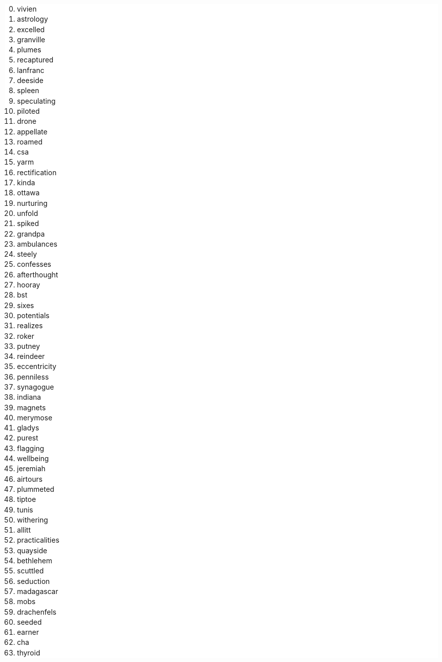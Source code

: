 0. vivien
1. astrology
2. excelled
3. granville
4. plumes
5. recaptured
6. lanfranc
7. deeside
8. spleen
9. speculating
10. piloted
11. drone
12. appellate
13. roamed
14. csa
15. yarm
16. rectification
17. kinda
18. ottawa
19. nurturing
20. unfold
21. spiked
22. grandpa
23. ambulances
24. steely
25. confesses
26. afterthought
27. hooray
28. bst
29. sixes
30. potentials
31. realizes
32. roker
33. putney
34. reindeer
35. eccentricity
36. penniless
37. synagogue
38. indiana
39. magnets
40. merymose
41. gladys
42. purest
43. flagging
44. wellbeing
45. jeremiah
46. airtours
47. plummeted
48. tiptoe
49. tunis
50. withering
51. allitt
52. practicalities
53. quayside
54. bethlehem
55. scuttled
56. seduction
57. madagascar
58. mobs
59. drachenfels
60. seeded
61. earner
62. cha
63. thyroid